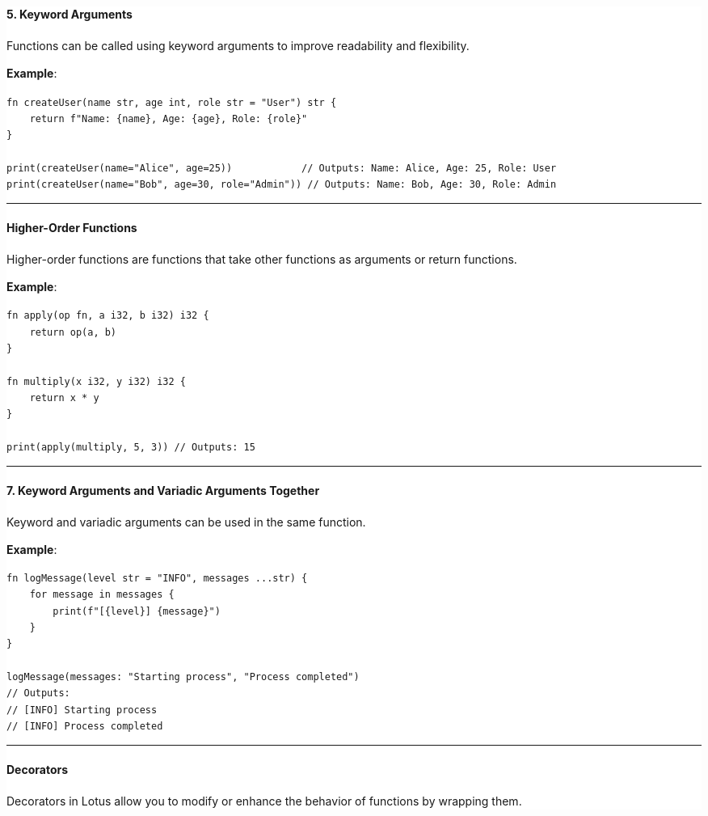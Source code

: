 
#### **5. Keyword Arguments**
Functions can be called using keyword arguments to improve readability and flexibility.

**Example**:  
```lotus
fn createUser(name str, age int, role str = "User") str {
    return f"Name: {name}, Age: {age}, Role: {role}"
}

print(createUser(name="Alice", age=25))            // Outputs: Name: Alice, Age: 25, Role: User
print(createUser(name="Bob", age=30, role="Admin")) // Outputs: Name: Bob, Age: 30, Role: Admin
```

---

#### **Higher-Order Functions**
Higher-order functions are functions that take other functions as arguments or return functions.

**Example**:  
```lotus
fn apply(op fn, a i32, b i32) i32 {
    return op(a, b)
}

fn multiply(x i32, y i32) i32 {
    return x * y
}

print(apply(multiply, 5, 3)) // Outputs: 15
```

---

#### **7. Keyword Arguments and Variadic Arguments Together**
Keyword and variadic arguments can be used in the same function.

**Example**:  
```lotus
fn logMessage(level str = "INFO", messages ...str) {
    for message in messages {
        print(f"[{level}] {message}")
    }
}

logMessage(messages: "Starting process", "Process completed")
// Outputs:
// [INFO] Starting process
// [INFO] Process completed
```

---

#### **Decorators**
Decorators in Lotus allow you to modify or enhance the behavior of functions by wrapping them.
